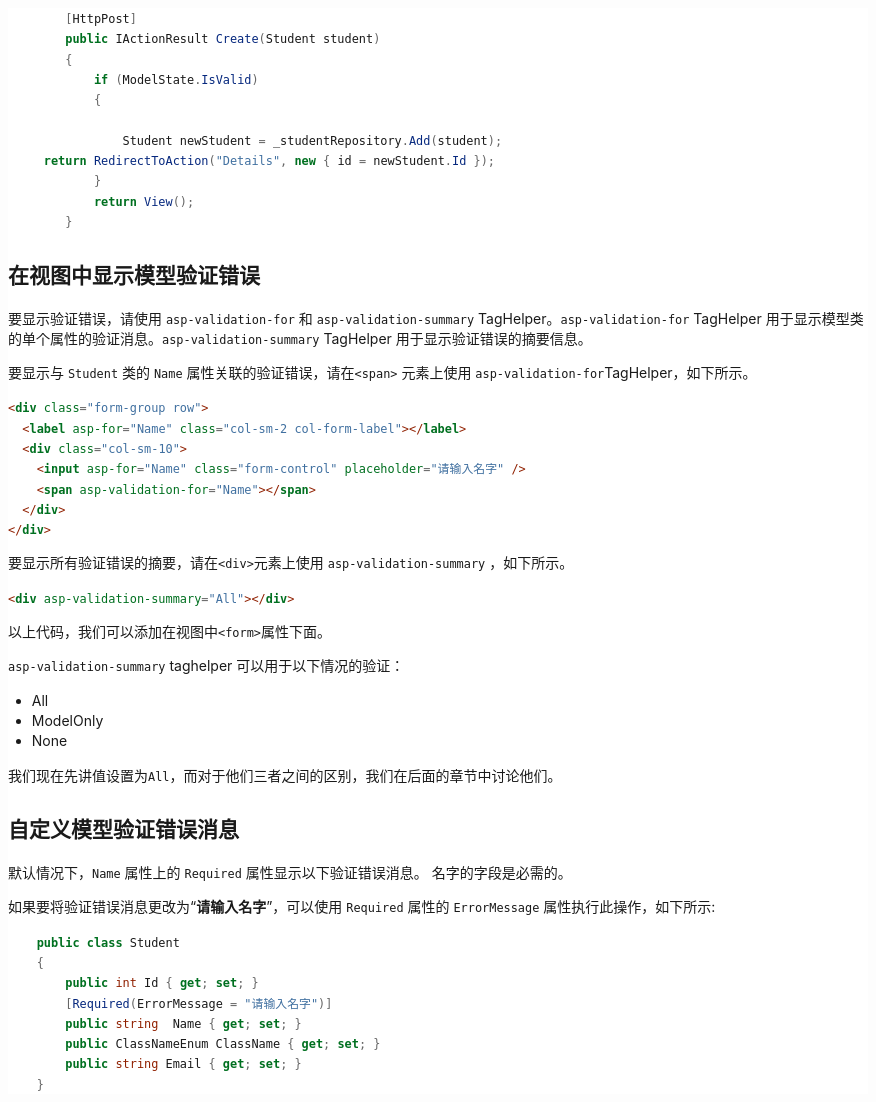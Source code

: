 ```csharp
        [HttpPost]
        public IActionResult Create(Student student)
        {
            if (ModelState.IsValid)
            {

                Student newStudent = _studentRepository.Add(student);
     return RedirectToAction("Details", new { id = newStudent.Id });
            }
            return View();
        }

```

## 在视图中显示模型验证错误

要显示验证错误，请使用 `asp-validation-for` 和 `asp-validation-summary` TagHelper。`asp-validation-for` TagHelper 用于显示模型类的单个属性的验证消息。`asp-validation-summary` TagHelper 用于显示验证错误的摘要信息。

要显示与 `Student` 类的 `Name` 属性关联的验证错误，请在`<span>` 元素上使用 `asp-validation-for`TagHelper，如下所示。

```html
<div class="form-group row">
  <label asp-for="Name" class="col-sm-2 col-form-label"></label>
  <div class="col-sm-10">
    <input asp-for="Name" class="form-control" placeholder="请输入名字" />
    <span asp-validation-for="Name"></span>
  </div>
</div>
```

要显示所有验证错误的摘要，请在`<div>`元素上使用 `asp-validation-summary` ，如下所示。

```html
<div asp-validation-summary="All"></div>
```

以上代码，我们可以添加在视图中`<form>`属性下面。

`asp-validation-summary` taghelper 可以用于以下情况的验证：

- All
- ModelOnly
- None

我们现在先讲值设置为`All`，而对于他们三者之间的区别，我们在后面的章节中讨论他们。

## 自定义模型验证错误消息

默认情况下，`Name` 属性上的 `Required` 属性显示以下验证错误消息。
名字的字段是必需的。

如果要将验证错误消息更改为“**请输入名字**”，可以使用 `Required` 属性的 `ErrorMessage` 属性执行此操作，如下所示:

```csharp
    public class Student
    {
        public int Id { get; set; }
        [Required(ErrorMessage = "请输入名字")]
        public string  Name { get; set; }
        public ClassNameEnum ClassName { get; set; }
        public string Email { get; set; }
    }

```
